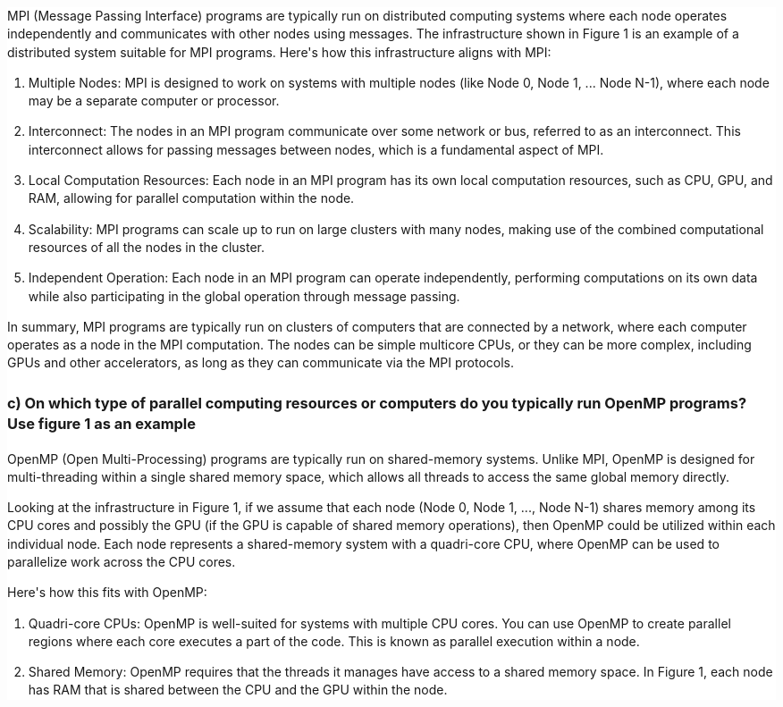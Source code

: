 MPI (Message Passing Interface) programs are typically run on distributed 
computing systems where each node operates independently and communicates with
other nodes using messages. The infrastructure shown in Figure 1 is an example 
of a distributed system suitable for MPI programs. Here's how this infrastructure
aligns with MPI:

1. Multiple Nodes: MPI is designed to work on systems with multiple nodes (like
Node 0, Node 1, ... Node N-1), where each node may be a separate computer or
processor.

2. Interconnect: The nodes in an MPI program communicate over some network or bus,
referred to as an interconnect. This interconnect allows for passing messages
between nodes, which is a fundamental aspect of MPI.

3. Local Computation Resources: Each node in an MPI program has its own local
computation resources, such as CPU, GPU, and RAM, allowing for parallel
computation within the node.

4. Scalability: MPI programs can scale up to run on large clusters with many nodes,
making use of the combined computational resources of all the nodes in the cluster.

5. Independent Operation: Each node in an MPI program can operate independently,
performing computations on its own data while also participating in the global
operation through message passing.

In summary, MPI programs are typically run on clusters of computers that are
connected by a network, where each computer operates as a node in the MPI
computation. The nodes can be simple multicore CPUs, or they can be more complex,
including GPUs and other accelerators, as long as they can communicate via the
MPI protocols.


<h3> c) On which type of parallel computing resources or computers do you 
typically run OpenMP programs? Use figure 1 as an example </h3>

OpenMP (Open Multi-Processing) programs are typically run on shared-memory
systems. Unlike MPI, OpenMP is designed for multi-threading within a single
shared memory space, which allows all threads to access the same global memory
directly.

Looking at the infrastructure in Figure 1, if we assume that each node (Node 0,
Node 1, ..., Node N-1) shares memory among its CPU cores and possibly the GPU 
(if the GPU is capable of shared memory operations), then OpenMP could be
utilized within each individual node. Each node represents a shared-memory
system with a quadri-core CPU, where OpenMP can be used to parallelize work
across the CPU cores.

Here's how this fits with OpenMP:

1. Quadri-core CPUs: OpenMP is well-suited for systems with multiple CPU cores.
You can use OpenMP to create parallel regions where each core executes a
part of the code. This is known as parallel execution within a node.

2. Shared Memory: OpenMP requires that the threads it manages have access to
a shared memory space. In Figure 1, each node has RAM that is shared
between the CPU and the GPU within the node.

